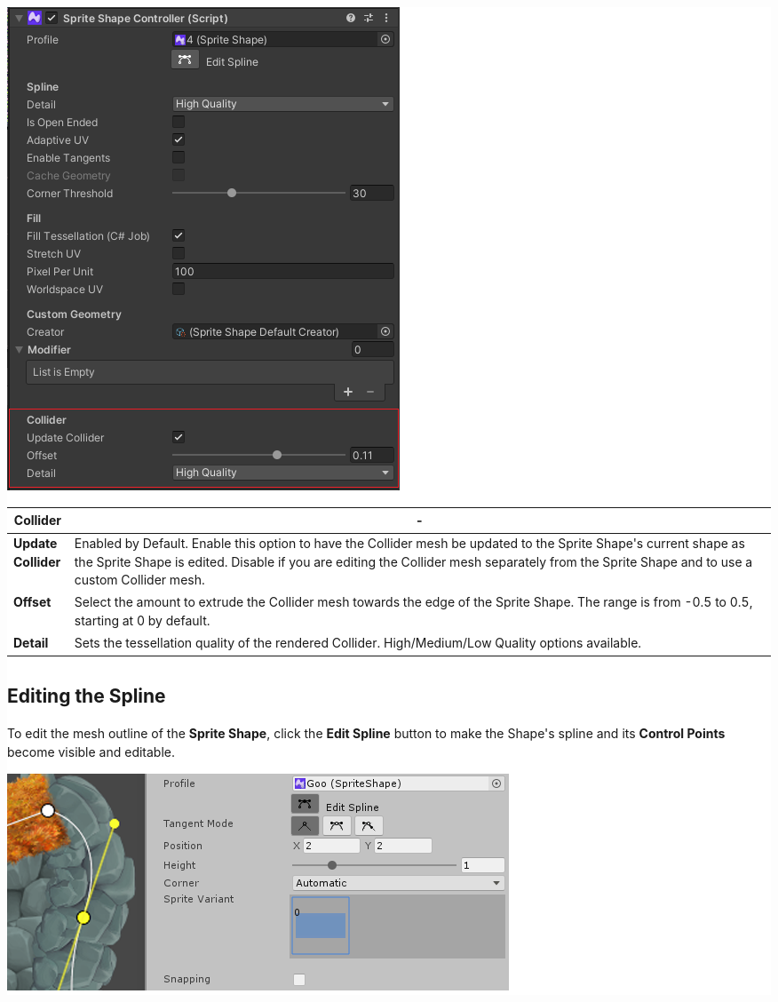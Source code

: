 ![Collider settings](images/2019_3_SSController_collider.png)

| Collider              | -                                                            |
| --------------------- | ------------------------------------------------------------ |
| __Update Collider__   | Enabled by Default. Enable this option to have the Collider mesh be updated to the Sprite Shape's current shape as the Sprite Shape is edited. Disable if you are editing the Collider mesh separately from the Sprite Shape and to use a custom Collider mesh. |
| __Offset__            | Select the amount to extrude the Collider mesh towards the edge of the Sprite Shape. The range is from -0.5 to 0.5, starting at 0 by default. |
| __Detail__            | Sets the tessellation quality of the rendered Collider. High/Medium/Low Quality options available. |



## Editing the Spline

To edit the mesh outline of the __Sprite Shape__, click the __Edit Spline__ button to make the Shape's spline and its __Control Points__ become visible and editable.

![Edit Spline enabled](images/UpdatedEditSpline_2019-3.png)
